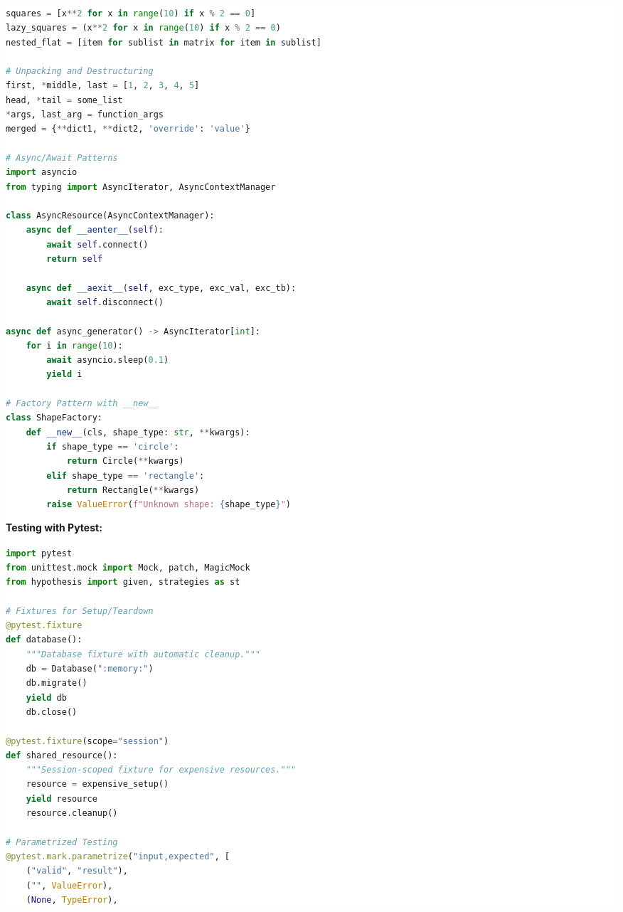 ```python
squares = [x**2 for x in range(10) if x % 2 == 0]
lazy_squares = (x**2 for x in range(10) if x % 2 == 0)
nested_flat = [item for sublist in matrix for item in sublist]

# Unpacking and Destructuring
first, *middle, last = [1, 2, 3, 4, 5]
head, *tail = some_list
*args, last_arg = function_args
merged = {**dict1, **dict2, 'override': 'value'}

# Async/Await Patterns
import asyncio
from typing import AsyncIterator, AsyncContextManager

class AsyncResource(AsyncContextManager):
    async def __aenter__(self):
        await self.connect()
        return self
    
    async def __aexit__(self, exc_type, exc_val, exc_tb):
        await self.disconnect()

async def async_generator() -> AsyncIterator[int]:
    for i in range(10):
        await asyncio.sleep(0.1)
        yield i

# Factory Pattern with __new__
class ShapeFactory:
    def __new__(cls, shape_type: str, **kwargs):
        if shape_type == 'circle':
            return Circle(**kwargs)
        elif shape_type == 'rectangle':
            return Rectangle(**kwargs)
        raise ValueError(f"Unknown shape: {shape_type}")
```

**Testing with Pytest:**
```python
import pytest
from unittest.mock import Mock, patch, MagicMock
from hypothesis import given, strategies as st

# Fixtures for Setup/Teardown
@pytest.fixture
def database():
    """Database fixture with automatic cleanup."""
    db = Database(":memory:")
    db.migrate()
    yield db
    db.close()

@pytest.fixture(scope="session")
def shared_resource():
    """Session-scoped fixture for expensive resources."""
    resource = expensive_setup()
    yield resource
    resource.cleanup()

# Parametrized Testing
@pytest.mark.parametrize("input,expected", [
    ("valid", "result"),
    ("", ValueError),
    (None, TypeError),
```